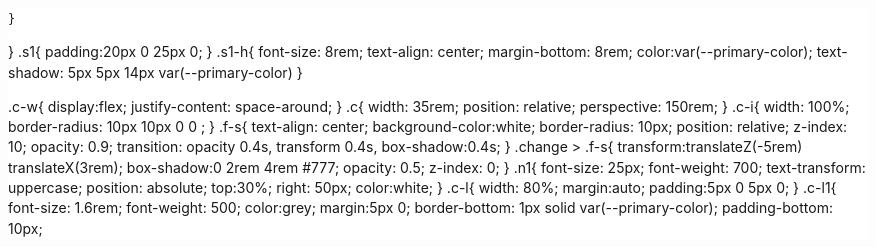 	}


}
.s1{
   padding:20px 0 25px 0;
}
.s1-h{
   font-size: 8rem;
   text-align: center;
   margin-bottom: 8rem;
   color:var(--primary-color);
   text-shadow: 5px 5px 14px var(--primary-color)
}

.c-w{
	display:flex;
	justify-content: space-around;
}
.c{
	width: 35rem;
	position: relative;
	perspective: 150rem;
}
.c-i{
	width: 100%;
	border-radius: 10px 10px 0 0 ;
}
.f-s{
    text-align: center;
    background-color:white;
    border-radius: 10px;
    position: relative;
    z-index: 10;
    opacity: 0.9;
    transition: opacity 0.4s, transform 0.4s,
    box-shadow:0.4s;
}
.change > .f-s{
	transform:translateZ(-5rem) translateX(3rem);
	box-shadow:0 2rem 4rem #777;
	opacity: 0.5;
	z-index: 0;
}
.n1{
	font-size: 25px;
	font-weight: 700;
	text-transform: uppercase;
	position: absolute;
	top:30%;
	right: 50px;
	color:white;
}
.c-l{
	width: 80%;
	margin:auto;
	padding:5px 0 5px 0;
}
.c-l1{
	font-size: 1.6rem;
	font-weight: 500;
	color:grey;
    margin:5px 0;
    border-bottom: 1px solid var(--primary-color);
    padding-bottom: 10px;